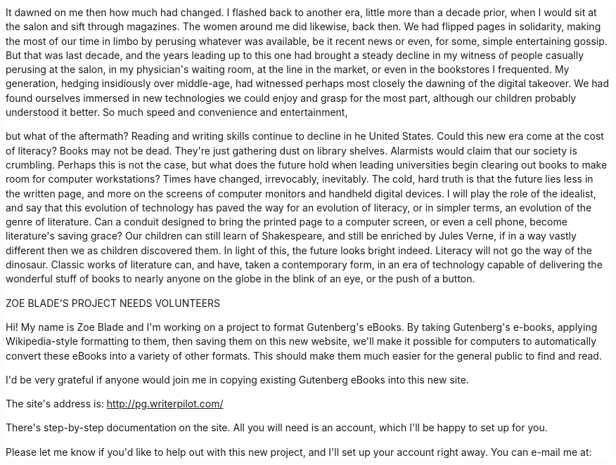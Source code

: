 It dawned on me then how much had changed.  I flashed back to another era,
little more than a decade prior, when I would sit at the salon and sift
through magazines.  The women around me did likewise, back then.  We had
flipped pages in solidarity, making the most of our time in limbo by perusing
whatever was available, be it recent news or even, for some, simple
entertaining gossip.  But that was last decade, and the years leading up to
this one had brought a steady decline in my witness of people casually
perusing at the salon, in my physician's waiting room, at the line in the
market, or even in the bookstores I frequented.  My generation, hedging
insidiously over middle-age, had witnessed perhaps most closely the dawning of
the digital takeover.  We had found ourselves immersed in new technologies we
could enjoy and grasp for the most part, although our children probably
understood it better.  So much speed and convenience and entertainment,

but what of the aftermath?  Reading and writing skills continue to decline in
he United States. Could this new era come at the cost of literacy? Books may
not be dead.  They're just gathering dust on library shelves. Alarmists would
claim that our society is crumbling.  Perhaps this is not the case, but what
does the future hold when leading universities begin clearing out books to
make room for computer workstations?  Times have changed, irrevocably, inevitably.
The cold, hard truth is that the future lies less in the written page,
and more on the screens of computer monitors and handheld digital devices.
I will play the role of the idealist, and say that this evolution of
technology has paved the way for an evolution of literacy, or in simpler
terms, an evolution of the genre of literature.  Can a conduit designed to
bring the printed page to a computer screen, or even a cell phone, become
literature's saving grace?  Our children can still learn of Shakespeare,
and still be enriched by Jules Verne, if in a way vastly different then we as
children discovered them.  In light of this, the future looks bright indeed.
Literacy will not go the way of the dinosaur.  Classic works of literature
can, and have, taken a contemporary form, in an era of technology capable of
delivering the wonderful stuff of books to nearly anyone on the globe in the
blink of an eye, or the push of a button.



ZOE BLADE'S PROJECT NEEDS VOLUNTEERS


Hi! My name is Zoe Blade and I'm working on a project to format Gutenberg's eBooks.
By taking Gutenberg's e-books, applying Wikipedia-style formatting to them, then
saving them on this new website, we'll make it possible for computers to
automatically convert these eBooks into a variety of other formats.  This
should make them much easier for the general public to find and read.

I'd be very grateful if anyone would join me in copying existing Gutenberg
eBooks into this new site.

The site's address is: http://pg.writerpilot.com/

There's step-by-step documentation on the site.  All you will need is an account,
which I'll be happy to set up for you.

Please let me know if you'd like to help out with this new project, and I'll
set up your account right away. You can e-mail me at:
